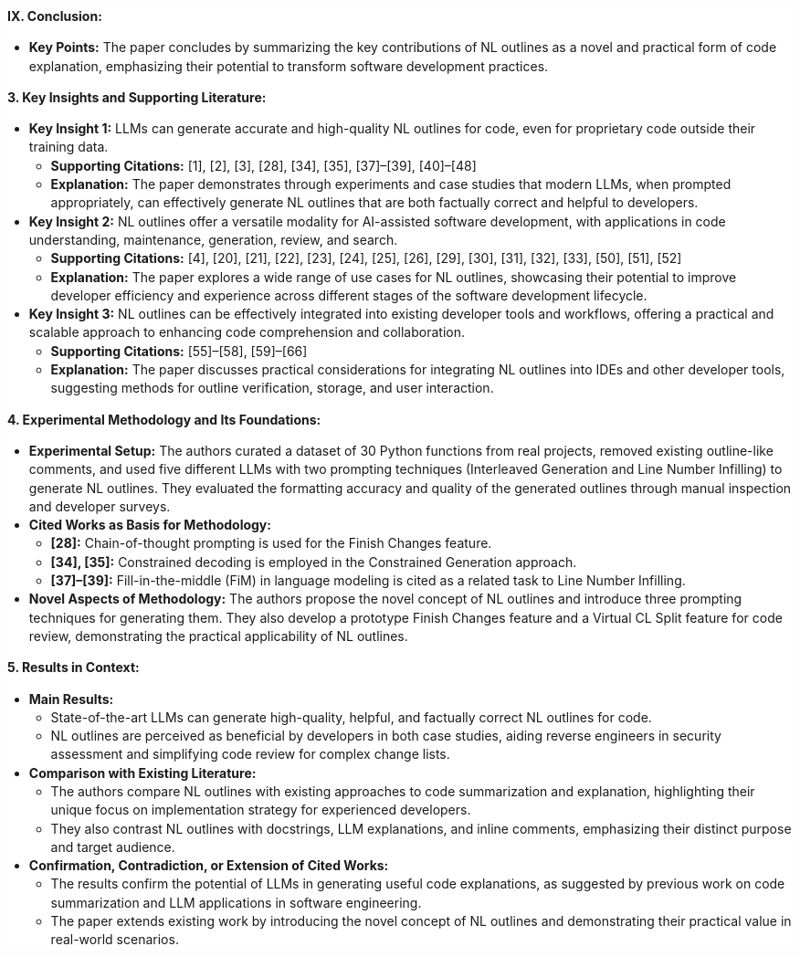 **IX. Conclusion:**

- **Key Points:** The paper concludes by summarizing the key contributions of NL outlines as a novel and practical form of code explanation, emphasizing their potential to transform software development practices.

**3. Key Insights and Supporting Literature:**

- **Key Insight 1:** LLMs can generate accurate and high-quality NL outlines for code, even for proprietary code outside their training data.
    - **Supporting Citations:** [1], [2], [3], [28], [34], [35], [37]–[39], [40]–[48]
    - **Explanation:** The paper demonstrates through experiments and case studies that modern LLMs, when prompted appropriately, can effectively generate NL outlines that are both factually correct and helpful to developers.
- **Key Insight 2:** NL outlines offer a versatile modality for AI-assisted software development, with applications in code understanding, maintenance, generation, review, and search.
    - **Supporting Citations:** [4], [20], [21], [22], [23], [24], [25], [26], [29], [30], [31], [32], [33], [50], [51], [52]
    - **Explanation:** The paper explores a wide range of use cases for NL outlines, showcasing their potential to improve developer efficiency and experience across different stages of the software development lifecycle.
- **Key Insight 3:** NL outlines can be effectively integrated into existing developer tools and workflows, offering a practical and scalable approach to enhancing code comprehension and collaboration.
    - **Supporting Citations:** [55]–[58], [59]–[66]
    - **Explanation:** The paper discusses practical considerations for integrating NL outlines into IDEs and other developer tools, suggesting methods for outline verification, storage, and user interaction.

**4. Experimental Methodology and Its Foundations:**

- **Experimental Setup:** The authors curated a dataset of 30 Python functions from real projects, removed existing outline-like comments, and used five different LLMs with two prompting techniques (Interleaved Generation and Line Number Infilling) to generate NL outlines. They evaluated the formatting accuracy and quality of the generated outlines through manual inspection and developer surveys.
- **Cited Works as Basis for Methodology:**
    - **[28]:** Chain-of-thought prompting is used for the Finish Changes feature.
    - **[34], [35]:** Constrained decoding is employed in the Constrained Generation approach.
    - **[37]–[39]:** Fill-in-the-middle (FiM) in language modeling is cited as a related task to Line Number Infilling.
- **Novel Aspects of Methodology:** The authors propose the novel concept of NL outlines and introduce three prompting techniques for generating them. They also develop a prototype Finish Changes feature and a Virtual CL Split feature for code review, demonstrating the practical applicability of NL outlines.

**5. Results in Context:**

- **Main Results:**
    - State-of-the-art LLMs can generate high-quality, helpful, and factually correct NL outlines for code.
    - NL outlines are perceived as beneficial by developers in both case studies, aiding reverse engineers in security assessment and simplifying code review for complex change lists.
- **Comparison with Existing Literature:**
    - The authors compare NL outlines with existing approaches to code summarization and explanation, highlighting their unique focus on implementation strategy for experienced developers.
    - They also contrast NL outlines with docstrings, LLM explanations, and inline comments, emphasizing their distinct purpose and target audience.
- **Confirmation, Contradiction, or Extension of Cited Works:**
    - The results confirm the potential of LLMs in generating useful code explanations, as suggested by previous work on code summarization and LLM applications in software engineering.
    - The paper extends existing work by introducing the novel concept of NL outlines and demonstrating their practical value in real-world scenarios.
